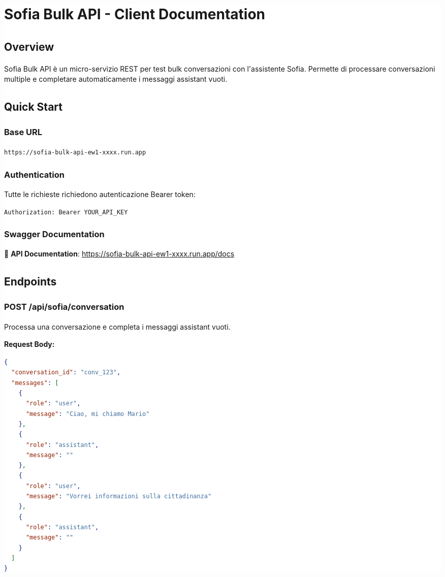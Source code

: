 # Sofia Bulk API - Client Documentation

## Overview

Sofia Bulk API è un micro-servizio REST per test bulk conversazioni con l'assistente Sofia. Permette di processare conversazioni multiple e completare automaticamente i messaggi assistant vuoti.

## Quick Start

### Base URL
```
https://sofia-bulk-api-ew1-xxxx.run.app
```

### Authentication
Tutte le richieste richiedono autenticazione Bearer token:
```bash
Authorization: Bearer YOUR_API_KEY
```

### Swagger Documentation
📖 **API Documentation**: https://sofia-bulk-api-ew1-xxxx.run.app/docs

## Endpoints

### POST /api/sofia/conversation
Processa una conversazione e completa i messaggi assistant vuoti.

**Request Body:**
```json
{
  "conversation_id": "conv_123",
  "messages": [
    {
      "role": "user",
      "message": "Ciao, mi chiamo Mario"
    },
    {
      "role": "assistant",
      "message": ""
    },
    {
      "role": "user", 
      "message": "Vorrei informazioni sulla cittadinanza"
    },
    {
      "role": "assistant",
      "message": ""
    }
  ]
}
```
